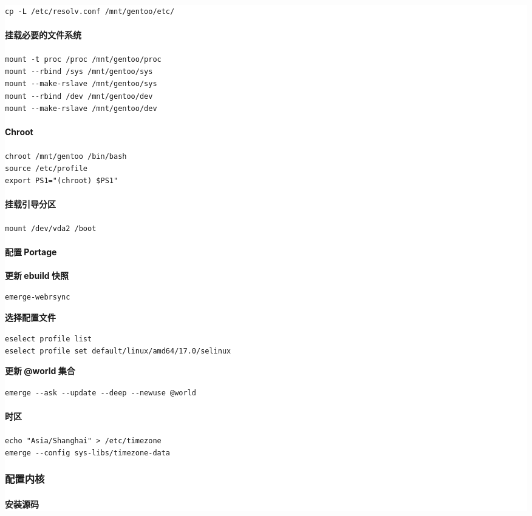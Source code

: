 ```
cp -L /etc/resolv.conf /mnt/gentoo/etc/
```

#### 挂载必要的文件系统

```
mount -t proc /proc /mnt/gentoo/proc
mount --rbind /sys /mnt/gentoo/sys
mount --make-rslave /mnt/gentoo/sys
mount --rbind /dev /mnt/gentoo/dev
mount --make-rslave /mnt/gentoo/dev
```

#### Chroot

```
chroot /mnt/gentoo /bin/bash
source /etc/profile
export PS1="(chroot) $PS1"
```

#### 挂载引导分区

```
mount /dev/vda2 /boot
```

#### 配置 Portage

**更新 ebuild 快照**

```
emerge-webrsync
```

**选择配置文件**

```
eselect profile list
eselect profile set default/linux/amd64/17.0/selinux
```

**更新 @world 集合**

```
emerge --ask --update --deep --newuse @world
```

#### 时区

```
echo "Asia/Shanghai" > /etc/timezone
emerge --config sys-libs/timezone-data
```

### 配置内核

#### 安装源码
